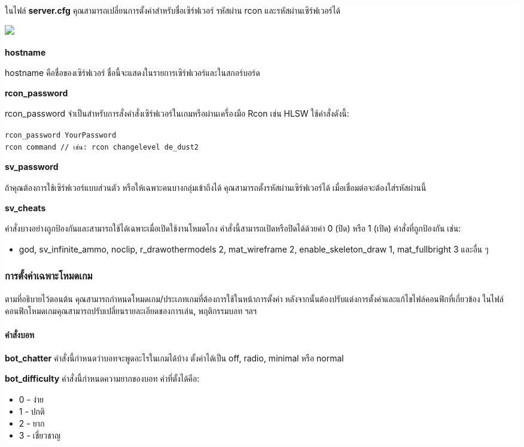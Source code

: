 ในไฟล์ **server.cfg** คุณสามารถเปลี่ยนการตั้งค่าสำหรับชื่อเซิร์ฟเวอร์ รหัสผ่าน rcon และรหัสผ่านเซิร์ฟเวอร์ได้

![](https://screensaver01.zap-hosting.com/index.php/s/RRyRgMzwaQPTR8b/preview)



**hostname**

hostname คือชื่อของเซิร์ฟเวอร์ ชื่อนี้จะแสดงในรายการเซิร์ฟเวอร์และในสกอร์บอร์ด



**rcon_password**

rcon_password จำเป็นสำหรับการสั่งคำสั่งเซิร์ฟเวอร์ในเกมหรือผ่านเครื่องมือ Rcon เช่น HLSW ใช้คำสั่งดังนี้:

```
rcon_password YourPassword
rcon command // เช่น: rcon changelevel de_dust2
```



**sv_password**

ถ้าคุณต้องการใช้เซิร์ฟเวอร์แบบส่วนตัว หรือให้เฉพาะคนบางกลุ่มเข้าถึงได้ คุณสามารถตั้งรหัสผ่านเซิร์ฟเวอร์ได้ เมื่อเชื่อมต่อจะต้องใส่รหัสผ่านนี้



**sv_cheats**

คำสั่งบางอย่างถูกป้องกันและสามารถใช้ได้เฉพาะเมื่อเปิดใช้งานโหมดโกง คำสั่งนี้สามารถเปิดหรือปิดได้ด้วยค่า 0 (ปิด) หรือ 1 (เปิด) คำสั่งที่ถูกป้องกัน เช่น:

- god, sv_infinite_ammo, noclip, r_drawothermodels 2, mat_wireframe 2, enable_skeleton_draw 1, mat_fullbright 3 และอื่น ๆ



### การตั้งค่าเฉพาะโหมดเกม

ตามที่อธิบายไว้ตอนต้น คุณสามารถกำหนดโหมดเกม/ประเภทเกมที่ต้องการใช้ในหน้าการตั้งค่า หลังจากนั้นต้องปรับแต่งการตั้งค่าและแก้ไขไฟล์คอนฟิกที่เกี่ยวข้อง ในไฟล์คอนฟิกโหมดเกมคุณสามารถปรับเปลี่ยนรายละเอียดของการเล่น, พฤติกรรมบอท ฯลฯ



#### คำสั่งบอท



**bot_chatter**
คำสั่งนี้กำหนดว่าบอทจะพูดอะไรในเกมได้บ้าง ตั้งค่าได้เป็น off, radio, minimal หรือ normal



**bot_difficulty**
คำสั่งนี้กำหนดความยากของบอท ค่าที่ตั้งได้คือ:  

- 0 - ง่าย
- 1 - ปกติ
- 2 - ยาก
- 3 - เชี่ยวชาญ
